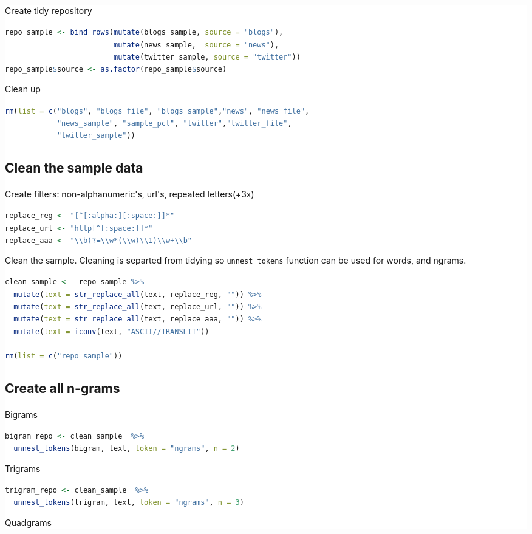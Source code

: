 Create tidy repository

``` r
repo_sample <- bind_rows(mutate(blogs_sample, source = "blogs"),
                         mutate(news_sample,  source = "news"),
                         mutate(twitter_sample, source = "twitter")) 
repo_sample$source <- as.factor(repo_sample$source)
```

Clean up

``` r
rm(list = c("blogs", "blogs_file", "blogs_sample","news", "news_file",     
            "news_sample", "sample_pct", "twitter","twitter_file", 
            "twitter_sample"))
```

Clean the sample data
---------------------

Create filters: non-alphanumeric's, url's, repeated letters(+3x)

``` r
replace_reg <- "[^[:alpha:][:space:]]*"
replace_url <- "http[^[:space:]]*"
replace_aaa <- "\\b(?=\\w*(\\w)\\1)\\w+\\b"  
```

Clean the sample. Cleaning is separted from tidying so `unnest_tokens` function can be used for words, and ngrams.

``` r
clean_sample <-  repo_sample %>%
  mutate(text = str_replace_all(text, replace_reg, "")) %>%
  mutate(text = str_replace_all(text, replace_url, "")) %>%
  mutate(text = str_replace_all(text, replace_aaa, "")) %>% 
  mutate(text = iconv(text, "ASCII//TRANSLIT"))

rm(list = c("repo_sample"))
```

Create all n-grams
------------------

Bigrams

``` r
bigram_repo <- clean_sample  %>%
  unnest_tokens(bigram, text, token = "ngrams", n = 2)
```

Trigrams

``` r
trigram_repo <- clean_sample  %>%
  unnest_tokens(trigram, text, token = "ngrams", n = 3)
```

Quadgrams
